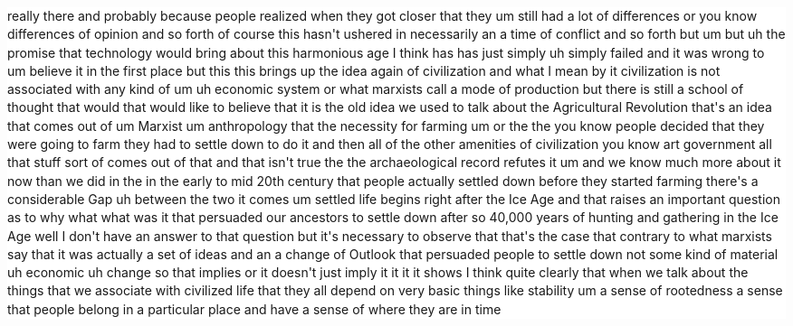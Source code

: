 really there and probably because people
realized when they got closer that they
um still had a lot of differences or you
know differences of opinion and so forth
of course this hasn't ushered in
necessarily an a time of conflict and so
forth
but um but uh the promise that
technology would bring about this
harmonious age I think has has just
simply uh simply failed and it was wrong
to um believe it in the first place but
this this brings up the idea again of
civilization and what I mean by it
civilization is
not associated with any kind of
um uh economic system or what marxists
call a mode of
production
but there is still a school of thought
that would that would like to believe
that it is the old idea we used to talk
about the Agricultural
Revolution that's an idea that comes out
of um
Marxist um
anthropology that the necessity for
farming um or the the you know people
decided that they were going to farm
they had to settle down to do it and
then all of the other amenities of
civilization you know art government all
that stuff sort of
comes out of that and that isn't true
the the archaeological
record refutes it um and we know much
more about it now than we did in the in
the early to mid 20th century that
people actually settled down before they
started farming there's a considerable
Gap uh between the two it comes um
settled life begins right after the Ice
Age and that raises an important
question as to why what what was it that
persuaded our ancestors to settle down
after so 40,000 years of hunting and
gathering in the Ice Age well
I don't have an answer to that question
but it's necessary to observe that
that's the case
that contrary to what marxists
say that it was actually a set of ideas
and an a change of Outlook that
persuaded people to settle
down not some kind of material uh
economic uh change so that implies or it
doesn't just imply it it it it shows I
think quite clearly that when we talk
about the things that we associate with
civilized life that they all depend on
very basic things like stability um a
sense of rootedness a sense that
people belong in a particular place and
have a sense of where they are in time